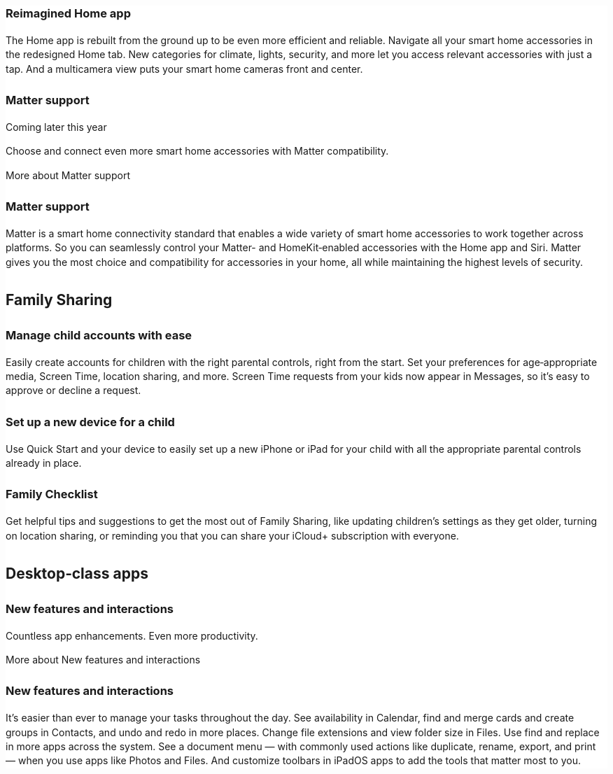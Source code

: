 ### Reimagined Home app ###

The Home app is rebuilt from the ground up to be even more efficient and reliable. Navigate all your smart home accessories in the redesigned Home tab. New categories for climate, lights, security, and more let you access relevant accessories with just a tap. And a multicamera view puts your smart home cameras front and center.

### Matter support ###

Coming later this year

Choose and connect even more smart home accessories with Matter compatibility.

More about Matter support

### Matter support ###

Matter is a smart home connectivity standard that enables a wide variety of smart home accessories to work together across platforms. So you can seamlessly control your Matter- and HomeKit‑enabled accessories with the Home app and Siri. Matter gives you the most choice and compatibility for accessories in your home, all while maintaining the highest levels of security.

Family Sharing
----------

### Manage child accounts with ease ###

Easily create accounts for children with the right parental controls, right from the start. Set your preferences for age‑appropriate media, Screen Time, location sharing, and more. Screen Time requests from your kids now appear in Messages, so it’s easy to approve or decline a request.

### Set up a new device for a child ###

Use Quick Start and your device to easily set up a new iPhone or iPad for your child with all the appropriate parental controls already in place.

### Family Checklist ###

Get helpful tips and suggestions to get the most out of Family Sharing, like updating children’s settings as they get older, turning on location sharing, or reminding you that you can share your iCloud+ subscription with everyone.

Desktop‑class apps
----------

### New features and interactions ###

Countless app enhancements. Even more productivity.

More about New features and interactions

### New features and interactions ###

It’s easier than ever to manage your tasks throughout the day. See availability in Calendar, find and merge cards and create groups in Contacts, and undo and redo in more places. Change file extensions and view folder size in Files. Use find and replace in more apps across the system. See a document menu — with commonly used actions like duplicate, rename, export, and print — when you use apps like Photos and Files. And customize toolbars in iPadOS apps to add the tools that matter most to you.
